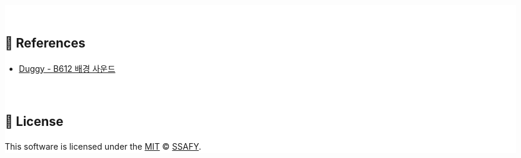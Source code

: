 <br>

## 🚀 References


- [Duggy - B612 배경 사운드](https://www.youtube.com/watch?v=syn-DeJ7sBk)

<br>

## 📜 License

This software is licensed under the [MIT](.docs/LICENSE) © [SSAFY](https://www.ssafy.com/ksp/jsp/swp/swpMain.jsp).
